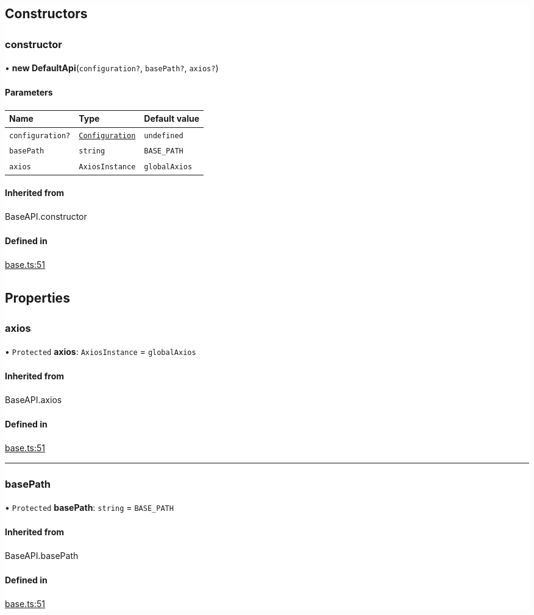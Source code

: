 ## Constructors

### constructor

• **new DefaultApi**(`configuration?`, `basePath?`, `axios?`)

#### Parameters

| Name | Type | Default value |
| :------ | :------ | :------ |
| `configuration?` | [`Configuration`](Configuration.md) | `undefined` |
| `basePath` | `string` | `BASE_PATH` |
| `axios` | `AxiosInstance` | `globalAxios` |

#### Inherited from

BaseAPI.constructor

#### Defined in

[base.ts:51](https://github.com/RedHatInsights/javascript-clients/blob/master/packages/sources/base.ts#L51)

## Properties

### axios

• `Protected` **axios**: `AxiosInstance` = `globalAxios`

#### Inherited from

BaseAPI.axios

#### Defined in

[base.ts:51](https://github.com/RedHatInsights/javascript-clients/blob/master/packages/sources/base.ts#L51)

___

### basePath

• `Protected` **basePath**: `string` = `BASE_PATH`

#### Inherited from

BaseAPI.basePath

#### Defined in

[base.ts:51](https://github.com/RedHatInsights/javascript-clients/blob/master/packages/sources/base.ts#L51)
